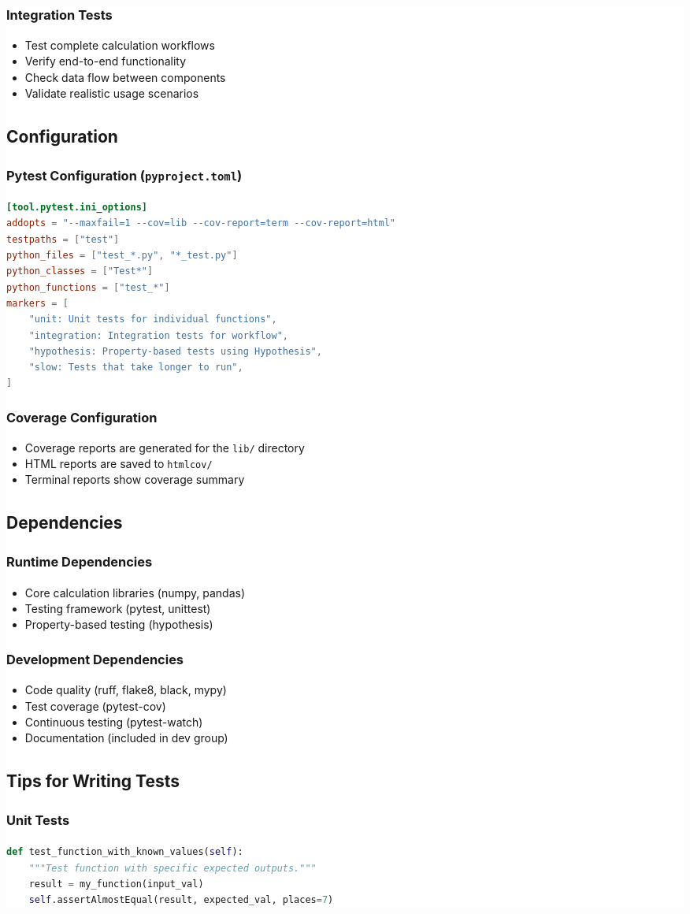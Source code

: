### Integration Tests
- Test complete calculation workflows
- Verify end-to-end functionality
- Check data flow between components
- Validate realistic usage scenarios

## Configuration

### Pytest Configuration (`pyproject.toml`)
```toml
[tool.pytest.ini_options]
addopts = "--maxfail=1 --cov=lib --cov-report=term --cov-report=html"
testpaths = ["test"]
python_files = ["test_*.py", "*_test.py"]
python_classes = ["Test*"]
python_functions = ["test_*"]
markers = [
    "unit: Unit tests for individual functions",
    "integration: Integration tests for workflow", 
    "hypothesis: Property-based tests using Hypothesis",
    "slow: Tests that take longer to run",
]
```

### Coverage Configuration
- Coverage reports are generated for the `lib/` directory
- HTML reports are saved to `htmlcov/`
- Terminal reports show coverage summary

## Dependencies

### Runtime Dependencies
- Core calculation libraries (numpy, pandas)
- Testing framework (pytest, unittest)
- Property-based testing (hypothesis)

### Development Dependencies  
- Code quality (ruff, flake8, black, mypy)
- Test coverage (pytest-cov)
- Continuous testing (pytest-watch)
- Documentation (included in dev group)

## Tips for Writing Tests

### Unit Tests
```python
def test_function_with_known_values(self):
    """Test function with specific expected outputs."""
    result = my_function(input_val)
    self.assertAlmostEqual(result, expected_val, places=7)
```

